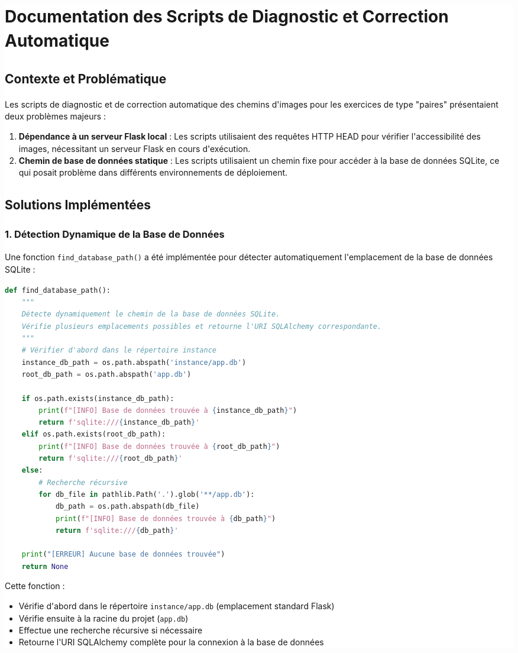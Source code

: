 # Documentation des Scripts de Diagnostic et Correction Automatique

## Contexte et Problématique

Les scripts de diagnostic et de correction automatique des chemins d'images pour les exercices de type "paires" présentaient deux problèmes majeurs :

1. **Dépendance à un serveur Flask local** : Les scripts utilisaient des requêtes HTTP HEAD pour vérifier l'accessibilité des images, nécessitant un serveur Flask en cours d'exécution.
2. **Chemin de base de données statique** : Les scripts utilisaient un chemin fixe pour accéder à la base de données SQLite, ce qui posait problème dans différents environnements de déploiement.

## Solutions Implémentées

### 1. Détection Dynamique de la Base de Données

Une fonction `find_database_path()` a été implémentée pour détecter automatiquement l'emplacement de la base de données SQLite :

```python
def find_database_path():
    """
    Détecte dynamiquement le chemin de la base de données SQLite.
    Vérifie plusieurs emplacements possibles et retourne l'URI SQLAlchemy correspondante.
    """
    # Vérifier d'abord dans le répertoire instance
    instance_db_path = os.path.abspath('instance/app.db')
    root_db_path = os.path.abspath('app.db')
    
    if os.path.exists(instance_db_path):
        print(f"[INFO] Base de données trouvée à {instance_db_path}")
        return f'sqlite:///{instance_db_path}'
    elif os.path.exists(root_db_path):
        print(f"[INFO] Base de données trouvée à {root_db_path}")
        return f'sqlite:///{root_db_path}'
    else:
        # Recherche récursive
        for db_file in pathlib.Path('.').glob('**/app.db'):
            db_path = os.path.abspath(db_file)
            print(f"[INFO] Base de données trouvée à {db_path}")
            return f'sqlite:///{db_path}'
    
    print("[ERREUR] Aucune base de données trouvée")
    return None
```

Cette fonction :
- Vérifie d'abord dans le répertoire `instance/app.db` (emplacement standard Flask)
- Vérifie ensuite à la racine du projet (`app.db`)
- Effectue une recherche récursive si nécessaire
- Retourne l'URI SQLAlchemy complète pour la connexion à la base de données
